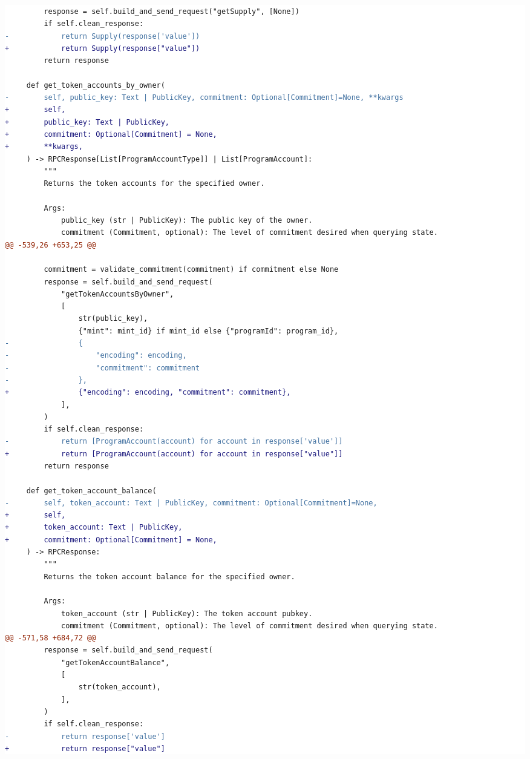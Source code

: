 ```diff
         response = self.build_and_send_request("getSupply", [None])
         if self.clean_response:
-            return Supply(response['value'])
+            return Supply(response["value"])
         return response
 
     def get_token_accounts_by_owner(
-        self, public_key: Text | PublicKey, commitment: Optional[Commitment]=None, **kwargs
+        self,
+        public_key: Text | PublicKey,
+        commitment: Optional[Commitment] = None,
+        **kwargs,
     ) -> RPCResponse[List[ProgramAccountType]] | List[ProgramAccount]:
         """
         Returns the token accounts for the specified owner.
 
         Args:
             public_key (str | PublicKey): The public key of the owner.
             commitment (Commitment, optional): The level of commitment desired when querying state.
@@ -539,26 +653,25 @@
 
         commitment = validate_commitment(commitment) if commitment else None
         response = self.build_and_send_request(
             "getTokenAccountsByOwner",
             [
                 str(public_key),
                 {"mint": mint_id} if mint_id else {"programId": program_id},
-                {
-                    "encoding": encoding,
-                    "commitment": commitment
-                },
+                {"encoding": encoding, "commitment": commitment},
             ],
         )
         if self.clean_response:
-            return [ProgramAccount(account) for account in response['value']]
+            return [ProgramAccount(account) for account in response["value"]]
         return response
 
     def get_token_account_balance(
-        self, token_account: Text | PublicKey, commitment: Optional[Commitment]=None,
+        self,
+        token_account: Text | PublicKey,
+        commitment: Optional[Commitment] = None,
     ) -> RPCResponse:
         """
         Returns the token account balance for the specified owner.
 
         Args:
             token_account (str | PublicKey): The token account pubkey.
             commitment (Commitment, optional): The level of commitment desired when querying state.
@@ -571,58 +684,72 @@
         response = self.build_and_send_request(
             "getTokenAccountBalance",
             [
                 str(token_account),
             ],
         )
         if self.clean_response:
-            return response['value']
+            return response["value"]
```